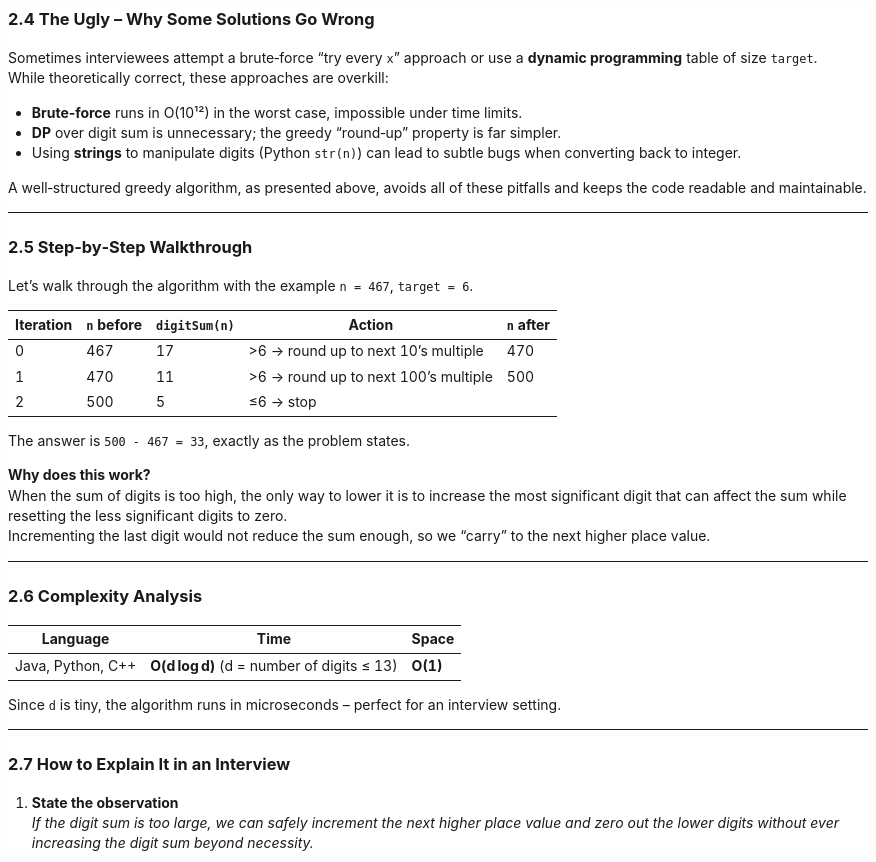 
### 2.4 The Ugly – Why Some Solutions Go Wrong

Sometimes interviewees attempt a brute‑force “try every `x`” approach or use a **dynamic programming** table of size `target`.  
While theoretically correct, these approaches are overkill:

- **Brute‑force** runs in O(10¹²) in the worst case, impossible under time limits.
- **DP** over digit sum is unnecessary; the greedy “round‑up” property is far simpler.
- Using **strings** to manipulate digits (Python `str(n)`) can lead to subtle bugs when converting back to integer.

A well‑structured greedy algorithm, as presented above, avoids all of these pitfalls and keeps the code readable and maintainable.

---

### 2.5 Step‑by‑Step Walkthrough

Let’s walk through the algorithm with the example `n = 467`, `target = 6`.

| Iteration | `n` before | `digitSum(n)` | Action | `n` after |
|-----------|------------|---------------|--------|-----------|
| 0 | 467 | 17 | >6 → round up to next 10’s multiple | 470 |
| 1 | 470 | 11 | >6 → round up to next 100’s multiple | 500 |
| 2 | 500 | 5 | ≤6 → stop |

The answer is `500 - 467 = 33`, exactly as the problem states.

**Why does this work?**  
When the sum of digits is too high, the only way to lower it is to increase the most significant digit that can affect the sum while resetting the less significant digits to zero.  
Incrementing the last digit would not reduce the sum enough, so we “carry” to the next higher place value.

---

### 2.6 Complexity Analysis

| Language | Time | Space |
|----------|------|-------|
| Java, Python, C++ | **O(d log d)** (d = number of digits ≤ 13) | **O(1)** |

Since `d` is tiny, the algorithm runs in microseconds – perfect for an interview setting.

---

### 2.7 How to Explain It in an Interview

1. **State the observation**  
   *If the digit sum is too large, we can safely increment the next higher place value and zero out the lower digits without ever increasing the digit sum beyond necessity.*
